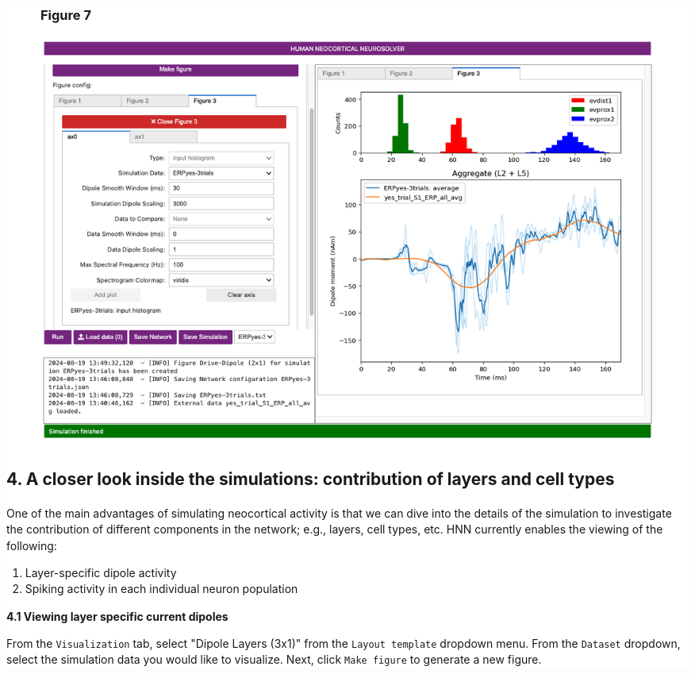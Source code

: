 <div style="display:block; width:90%; margin: 0 auto;">

### Figure 7

![](images/erp_fig_07.png)

</div>

## 4. A closer look inside the simulations: contribution of layers and cell types

One of the main advantages of simulating neocortical activity is that we can dive into the details of the simulation to investigate the contribution of different components in the network; e.g., layers, cell types, etc. HNN currently enables the viewing of the following:

1. Layer-specific dipole activity
2. Spiking activity in each individual neuron population

**4.1 Viewing layer specific current dipoles**

From the `Visualization` tab, select "Dipole Layers (3x1)" from the `Layout template` dropdown menu. From the `Dataset` dropdown, select the simulation data you would like to visualize. Next, click `Make figure` to generate a new figure. 

<div style="display:block; width:90%; margin: 0 auto;">
